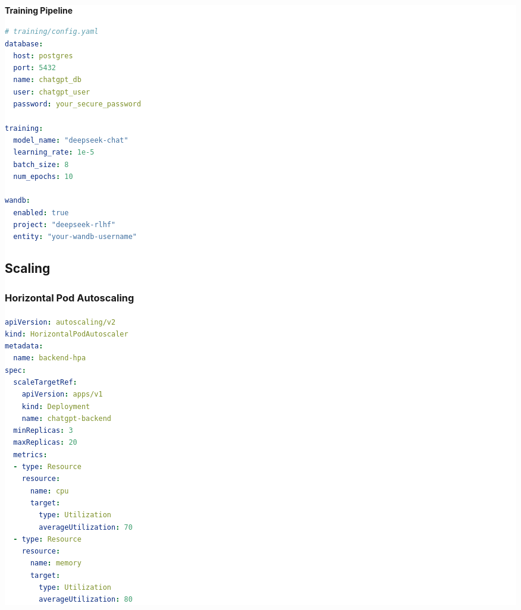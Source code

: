 **Training Pipeline**
```yaml
# training/config.yaml
database:
  host: postgres
  port: 5432
  name: chatgpt_db
  user: chatgpt_user
  password: your_secure_password

training:
  model_name: "deepseek-chat"
  learning_rate: 1e-5
  batch_size: 8
  num_epochs: 10

wandb:
  enabled: true
  project: "deepseek-rlhf"
  entity: "your-wandb-username"
```

## Scaling

### Horizontal Pod Autoscaling

```yaml
apiVersion: autoscaling/v2
kind: HorizontalPodAutoscaler
metadata:
  name: backend-hpa
spec:
  scaleTargetRef:
    apiVersion: apps/v1
    kind: Deployment
    name: chatgpt-backend
  minReplicas: 3
  maxReplicas: 20
  metrics:
  - type: Resource
    resource:
      name: cpu
      target:
        type: Utilization
        averageUtilization: 70
  - type: Resource
    resource:
      name: memory
      target:
        type: Utilization
        averageUtilization: 80
```
